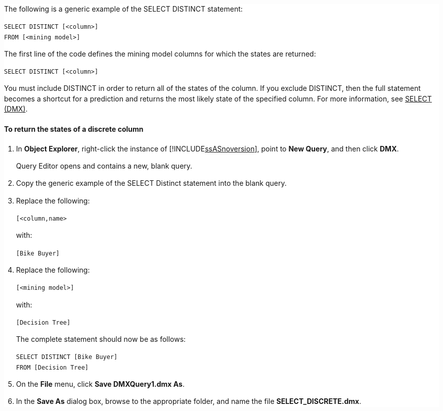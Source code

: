 The following is a generic example of the SELECT DISTINCT statement:  
  
```  
SELECT DISTINCT [<column>]   
FROM [<mining model>]  
```  
  
The first line of the code defines the mining model columns for which the states are returned:  
  
```  
SELECT DISTINCT [<column>]   
```  
  
You must include DISTINCT in order to return all of the states of the column. If you exclude DISTINCT, then the full statement becomes a shortcut for a prediction and returns the most likely state of the specified column. For more information, see [SELECT &#40;DMX&#41;](../dmx/select-dmx.md).  
  
#### To return the states of a discrete column  
  
1.  In **Object Explorer**, right-click the instance of [!INCLUDE[ssASnoversion](../a9notintoc/includes/ssasnoversion-md.md)], point to **New Query**, and then click **DMX**.  
  
    Query Editor opens and contains a new, blank query.  
  
2.  Copy the generic example of the SELECT Distinct statement into the blank query.  
  
3.  Replace the following:  
  
    ```  
    [<column,name>   
    ```  
  
    with:  
  
    ```  
    [Bike Buyer]  
    ```  
  
4.  Replace the following:  
  
    ```  
    [<mining model>]   
    ```  
  
    with:  
  
    ```  
    [Decision Tree]  
    ```  
  
    The complete statement should now be as follows:  
  
    ```  
    SELECT DISTINCT [Bike Buyer]   
    FROM [Decision Tree]  
    ```  
  
5.  On the **File** menu, click **Save DMXQuery1.dmx As**.  
  
6.  In the **Save As** dialog box, browse to the appropriate folder, and name the file **SELECT_DISCRETE.dmx**.  
  
